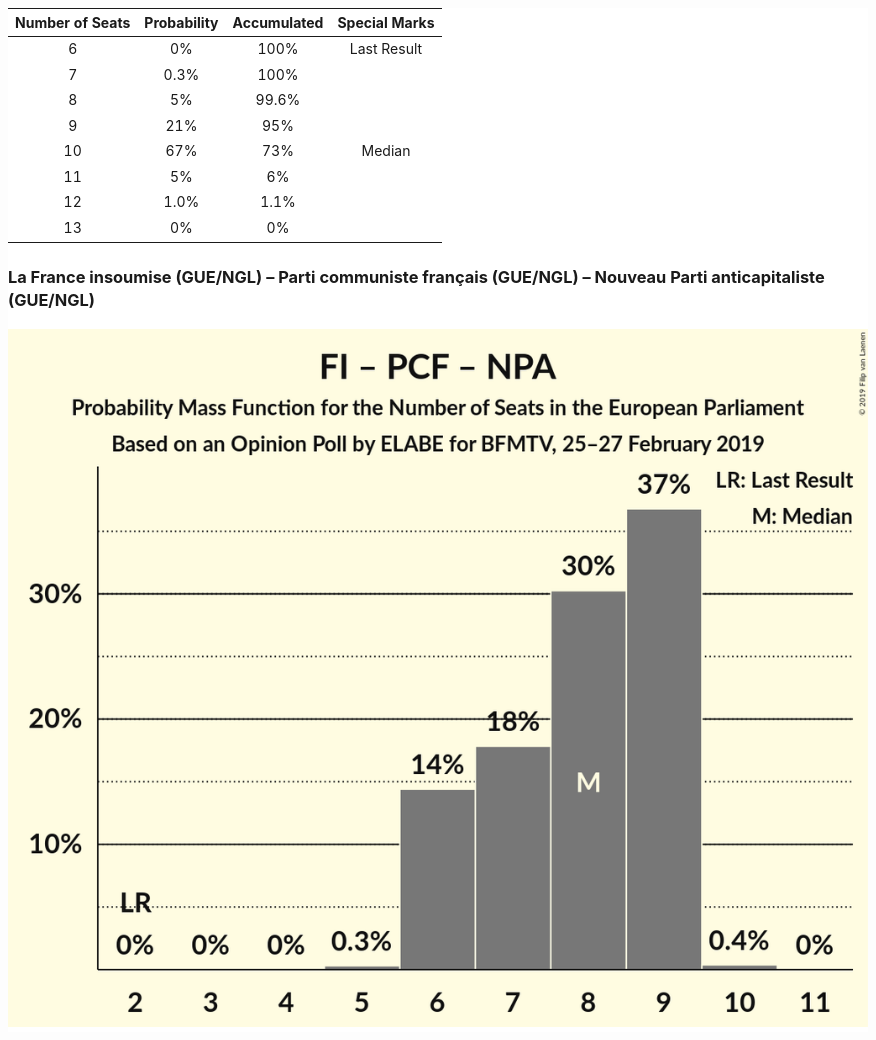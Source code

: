 | Number of Seats | Probability | Accumulated | Special Marks |
|:---------------:|:-----------:|:-----------:|:-------------:|
| 6 | 0% | 100% | Last Result |
| 7 | 0.3% | 100% |  |
| 8 | 5% | 99.6% |  |
| 9 | 21% | 95% |  |
| 10 | 67% | 73% | Median |
| 11 | 5% | 6% |  |
| 12 | 1.0% | 1.1% |  |
| 13 | 0% | 0% |  |

### La France insoumise (GUE/NGL) – Parti communiste français (GUE/NGL) – Nouveau Parti anticapitaliste (GUE/NGL)

![Graph with seats probability mass function not yet produced](2019-02-27-ELABE-coalitions-seats-pmf-fi–pcf–npa.png "Seats Probability Mass Function")
